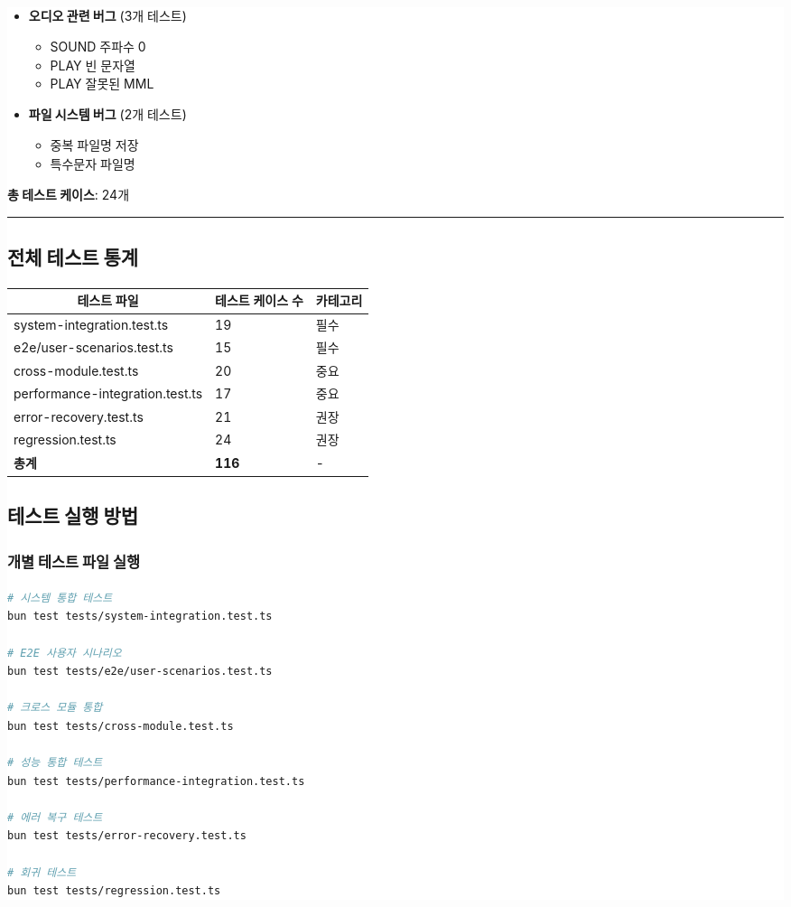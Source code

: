 - **오디오 관련 버그** (3개 테스트)
  - SOUND 주파수 0
  - PLAY 빈 문자열
  - PLAY 잘못된 MML

- **파일 시스템 버그** (2개 테스트)
  - 중복 파일명 저장
  - 특수문자 파일명

**총 테스트 케이스**: 24개

---

## 전체 테스트 통계

| 테스트 파일 | 테스트 케이스 수 | 카테고리 |
|------------|----------------|---------|
| system-integration.test.ts | 19 | 필수 |
| e2e/user-scenarios.test.ts | 15 | 필수 |
| cross-module.test.ts | 20 | 중요 |
| performance-integration.test.ts | 17 | 중요 |
| error-recovery.test.ts | 21 | 권장 |
| regression.test.ts | 24 | 권장 |
| **총계** | **116** | - |

## 테스트 실행 방법

### 개별 테스트 파일 실행
```bash
# 시스템 통합 테스트
bun test tests/system-integration.test.ts

# E2E 사용자 시나리오
bun test tests/e2e/user-scenarios.test.ts

# 크로스 모듈 통합
bun test tests/cross-module.test.ts

# 성능 통합 테스트
bun test tests/performance-integration.test.ts

# 에러 복구 테스트
bun test tests/error-recovery.test.ts

# 회귀 테스트
bun test tests/regression.test.ts
```
